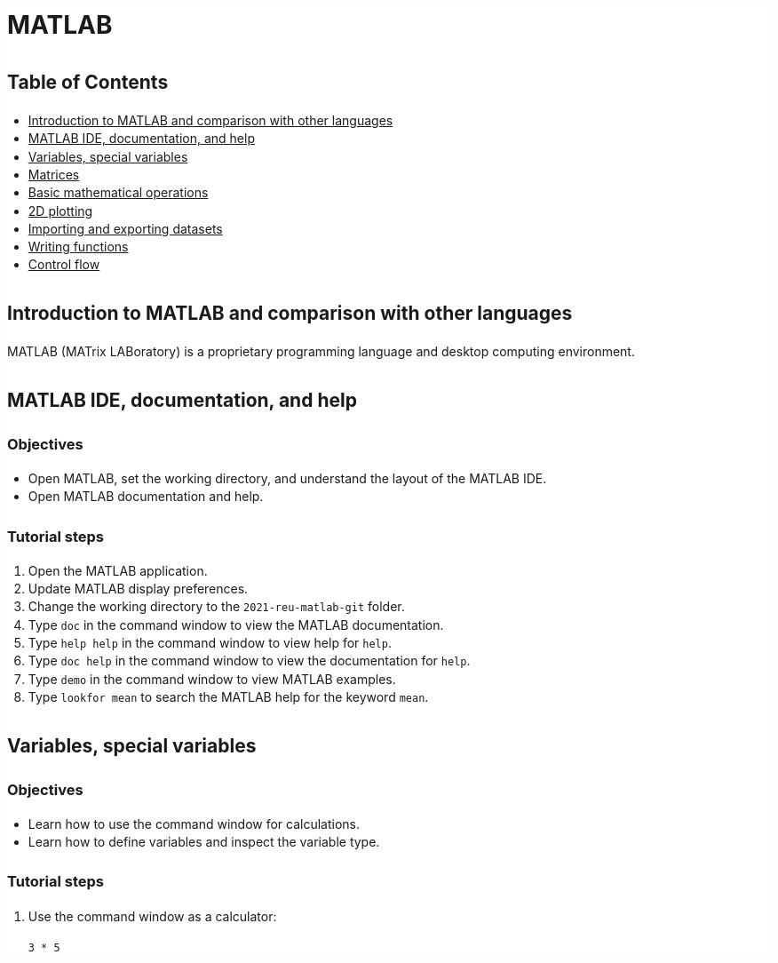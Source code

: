 # MATLAB

## Table of Contents

* [Introduction to MATLAB and comparison with other languages](#Introduction-to-MATLAB-and-comparison-with-other-languages)
* [MATLAB IDE, documentation, and help](#MATLAB-IDE-documentation-and-help)
* [Variables, special variables](#Variables-special-variables)
* [Matrices](#Matrices)
* [Basic mathematical operations](#Basic-mathematical-operations)
* [2D plotting](#2D-plotting)
* [Importing and exporting datasets](#Importing-and-exporting-datasets)
* [Writing functions](#Writing-functions)
* [Control flow](#Control-flow)

## Introduction to MATLAB and comparison with other languages

MATLAB (MATrix LABoratory) is a proprietary programming language and desktop computing environment.

## MATLAB IDE, documentation, and help
### Objectives

- Open MATLAB, set the working directory, and understand the layout of the MATLAB IDE.
- Open MATLAB documentation and help.

### Tutorial steps

1. Open the MATLAB application.
2. Update MATLAB display preferences.
3. Change the working directory to the `2021-reu-matlab-git` folder.
4. Type `doc` in the command window to view the MATLAB documentation.
5. Type `help help` in the command window to view help for `help`.
6. Type `doc help` in the command window to view the documentation for `help`.
7. Type `demo` in the command window to view MATLAB examples.
8. Type `lookfor mean` to search the MATLAB help for the keyword `mean`.

## Variables, special variables
### Objectives

- Learn how to use the command window for calculations.
- Learn how to define variables and inspect the variable type.

### Tutorial steps
1. Use the command window as a calculator:

    ```
    3 * 5
    ```
